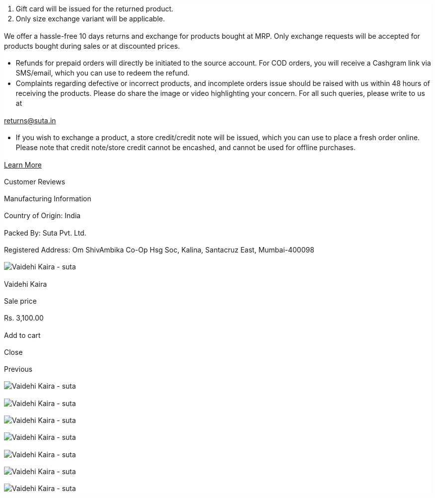 1. Gift card will be issued for the returned product.
2. Only size exchange variant will be applicable.

We offer a hassle-free 10 days returns and exchange for products bought at MRP. Only exchange requests will be accepted for products bought during sales or at discounted prices.

- Refunds for prepaid orders will directly be initiated to the source account. For COD orders, you will receive a Cashgram link via SMS/email, which you can use to redeem the refund.
- Complaints regarding defective or incorrect products, and incomplete orders issue should be raised with us within 48 hours of receiving the products. Please do share the image or video highlighting your concern. For all such queries, please write to us at

[returns@suta.in](mailto:returns@suta.in)
- If you wish to exchange a product, a store credit/credit note will be issued, which you can use to place a fresh order online. Please note that credit note/store credit cannot be encashed, and cannot be used for offline purchases.

[Learn More](https://suta.in/pages/return-exchange-policy)

Customer Reviews

Manufacturing Information

Country of Origin: India

Packed By: Suta Pvt. Ltd.

Registered Address: Om ShivAmbika Co-Op Hsg Soc, Kalina, Santacruz East, Mumbai-400098

![Vaidehi Kaira - suta](//suta.in/cdn/shop/products/vaidehi-kaira-185680.jpg?v=1662040319&width=900)

Vaidehi Kaira

Sale price

Rs. 3,100.00

Add to cart

Close

Previous

![Vaidehi Kaira - suta](//suta.in/cdn/shop/products/vaidehi-kaira-185680.jpg?v=1662040319&width=900)

![Vaidehi Kaira - suta](//suta.in/cdn/shop/files/vaidehi-kaira-990552.jpg?v=1718347121&width=900)

![Vaidehi Kaira - suta](//suta.in/cdn/shop/files/vaidehi-kaira-450005.jpg?v=1718347121&width=900)

![Vaidehi Kaira - suta](//suta.in/cdn/shop/files/vaidehi-kaira-280097.jpg?v=1718347121&width=900)

![Vaidehi Kaira - suta](//suta.in/cdn/shop/files/vaidehi-kaira-717177.jpg?v=1718347122&width=900)

![Vaidehi Kaira - suta](//suta.in/cdn/shop/files/vaidehi-kaira-501202.jpg?v=1718347122&width=900)

![Vaidehi Kaira - suta](//suta.in/cdn/shop/files/vaidehi-kaira-577406.jpg?v=1718347122&width=900)
